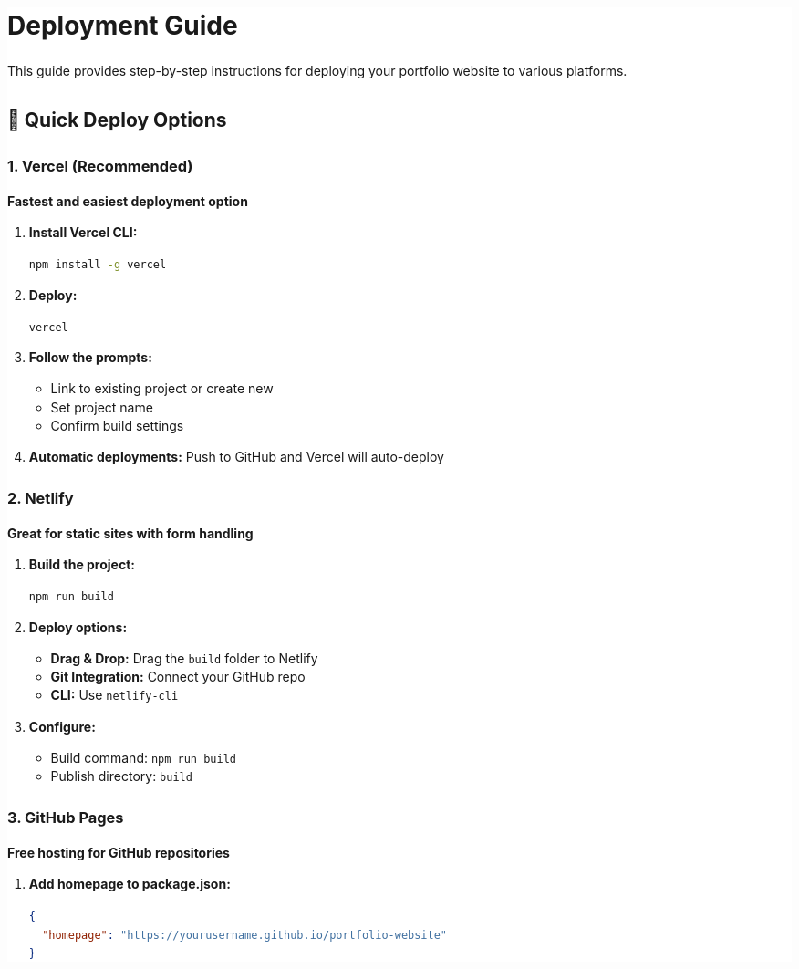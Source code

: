 # Deployment Guide

This guide provides step-by-step instructions for deploying your portfolio website to various platforms.

## 🚀 Quick Deploy Options

### 1. Vercel (Recommended)
**Fastest and easiest deployment option**

1. **Install Vercel CLI:**
   ```bash
   npm install -g vercel
   ```

2. **Deploy:**
   ```bash
   vercel
   ```

3. **Follow the prompts:**
   - Link to existing project or create new
   - Set project name
   - Confirm build settings

4. **Automatic deployments:** Push to GitHub and Vercel will auto-deploy

### 2. Netlify
**Great for static sites with form handling**

1. **Build the project:**
   ```bash
   npm run build
   ```

2. **Deploy options:**
   - **Drag & Drop:** Drag the `build` folder to Netlify
   - **Git Integration:** Connect your GitHub repo
   - **CLI:** Use `netlify-cli`

3. **Configure:**
   - Build command: `npm run build`
   - Publish directory: `build`

### 3. GitHub Pages
**Free hosting for GitHub repositories**

1. **Add homepage to package.json:**
   ```json
   {
     "homepage": "https://yourusername.github.io/portfolio-website"
   }
   ```

